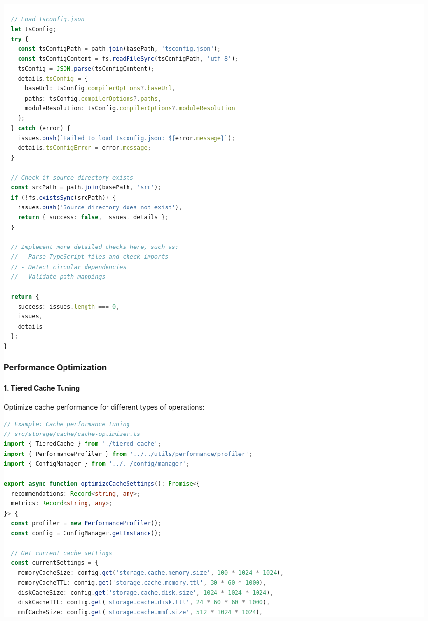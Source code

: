 ```typescript
  
  // Load tsconfig.json
  let tsConfig;
  try {
    const tsConfigPath = path.join(basePath, 'tsconfig.json');
    const tsConfigContent = fs.readFileSync(tsConfigPath, 'utf-8');
    tsConfig = JSON.parse(tsConfigContent);
    details.tsConfig = {
      baseUrl: tsConfig.compilerOptions?.baseUrl,
      paths: tsConfig.compilerOptions?.paths,
      moduleResolution: tsConfig.compilerOptions?.moduleResolution
    };
  } catch (error) {
    issues.push(`Failed to load tsconfig.json: ${error.message}`);
    details.tsConfigError = error.message;
  }
  
  // Check if source directory exists
  const srcPath = path.join(basePath, 'src');
  if (!fs.existsSync(srcPath)) {
    issues.push('Source directory does not exist');
    return { success: false, issues, details };
  }
  
  // Implement more detailed checks here, such as:
  // - Parse TypeScript files and check imports
  // - Detect circular dependencies
  // - Validate path mappings
  
  return {
    success: issues.length === 0,
    issues,
    details
  };
}
```

### Performance Optimization

#### 1. Tiered Cache Tuning

Optimize cache performance for different types of operations:

```typescript
// Example: Cache performance tuning
// src/storage/cache/cache-optimizer.ts
import { TieredCache } from './tiered-cache';
import { PerformanceProfiler } from '../../utils/performance/profiler';
import { ConfigManager } from '../../config/manager';

export async function optimizeCacheSettings(): Promise<{
  recommendations: Record<string, any>;
  metrics: Record<string, any>;
}> {
  const profiler = new PerformanceProfiler();
  const config = ConfigManager.getInstance();
  
  // Get current cache settings
  const currentSettings = {
    memoryCacheSize: config.get('storage.cache.memory.size', 100 * 1024 * 1024),
    memoryCacheTTL: config.get('storage.cache.memory.ttl', 30 * 60 * 1000),
    diskCacheSize: config.get('storage.cache.disk.size', 1024 * 1024 * 1024),
    diskCacheTTL: config.get('storage.cache.disk.ttl', 24 * 60 * 60 * 1000),
    mmfCacheSize: config.get('storage.cache.mmf.size', 512 * 1024 * 1024),
```